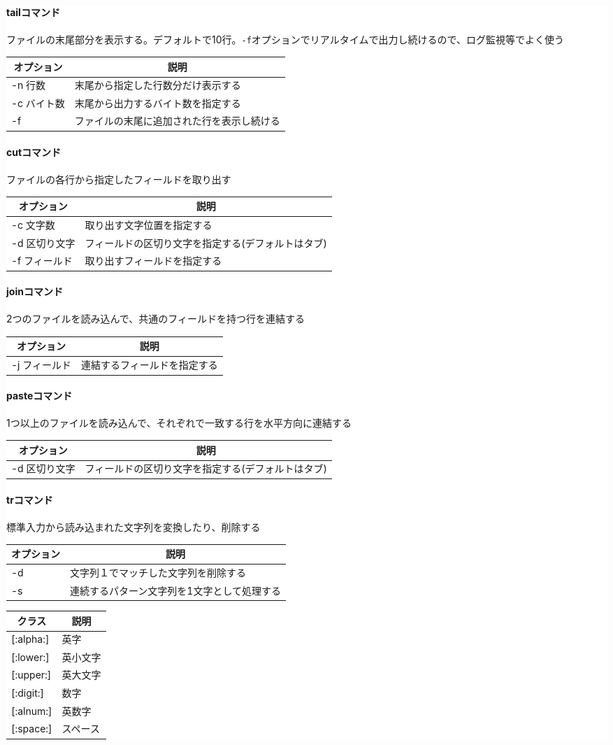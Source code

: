 #### tailコマンド

ファイルの末尾部分を表示する。デフォルトで10行。`-f`オプションでリアルタイムで出力し続けるので、ログ監視等でよく使う

|オプション|説明                                     |
|----------|-----------------------------------------|
|-n 行数   |末尾から指定した行数分だけ表示する       |
|-c バイト数|末尾から出力するバイト数を指定する      |
|-f        |ファイルの末尾に追加された行を表示し続ける|

#### cutコマンド

ファイルの各行から指定したフィールドを取り出す

|オプション|説明                                     |
|----------|-----------------------------------------|
|-c 文字数 |取り出す文字位置を指定する               |
|-d 区切り文字|フィールドの区切り文字を指定する(デフォルトはタブ)|
|-f フィールド|取り出すフィールドを指定する          |

#### joinコマンド

2つのファイルを読み込んで、共通のフィールドを持つ行を連結する

|オプション|説明                                     |
|----------|-----------------------------------------|
|-j フィールド|連結するフィールドを指定する          |

#### pasteコマンド

1つ以上のファイルを読み込んで、それぞれで一致する行を水平方向に連結する

|オプション|説明                                     |
|----------|-----------------------------------------|
|-d 区切り文字|フィールドの区切り文字を指定する(デフォルトはタブ)|

#### trコマンド

標準入力から読み込まれた文字列を変換したり、削除する

|オプション|説明                                     |
|----------|-----------------------------------------|
|-d        |文字列１でマッチした文字列を削除する     |
|-s        |連続するパターン文字列を1文字として処理する|

|クラス    |説明                                     |
|----------|-----------------------------------------|
|[:alpha:] |英字                                     |
|[:lower:] |英小文字                                 |
|[:upper:] |英大文字                                 |
|[:digit:] |数字                                     |
|[:alnum:] |英数字                                   |
|[:space:] |スペース                                 |
